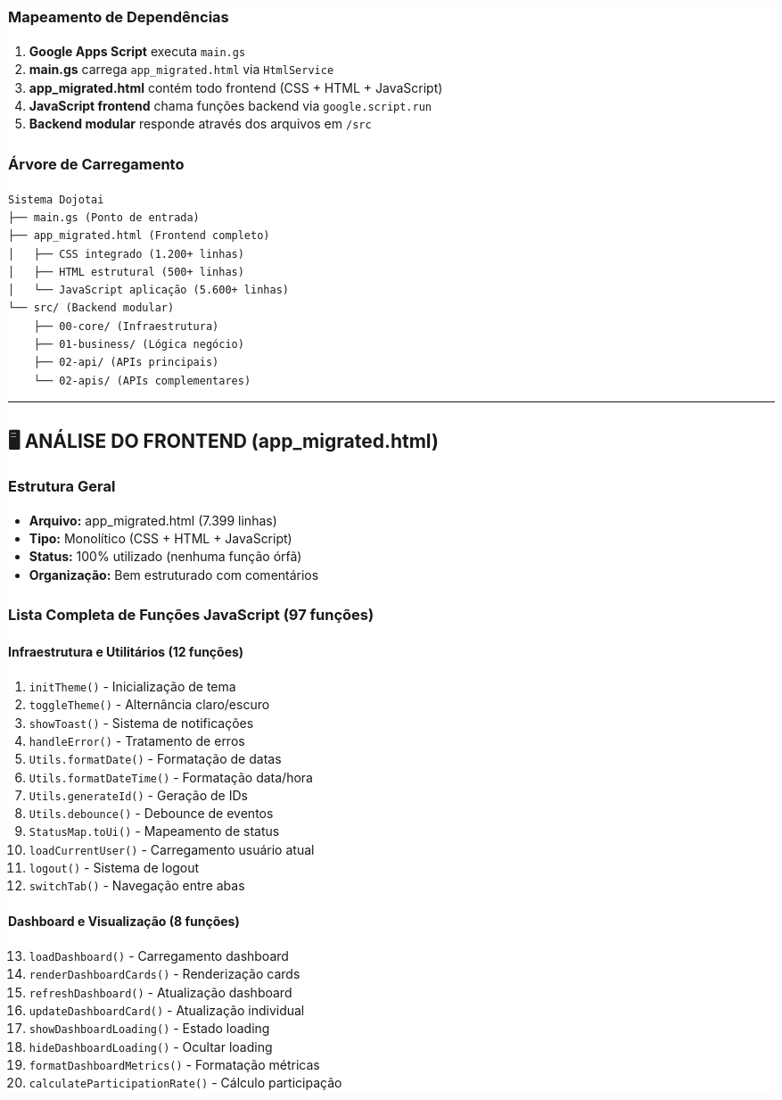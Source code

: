### Mapeamento de Dependências
1. **Google Apps Script** executa `main.gs`
2. **main.gs** carrega `app_migrated.html` via `HtmlService`
3. **app_migrated.html** contém todo frontend (CSS + HTML + JavaScript)
4. **JavaScript frontend** chama funções backend via `google.script.run`
5. **Backend modular** responde através dos arquivos em `/src`

### Árvore de Carregamento
```
Sistema Dojotai
├── main.gs (Ponto de entrada)
├── app_migrated.html (Frontend completo)
│   ├── CSS integrado (1.200+ linhas)
│   ├── HTML estrutural (500+ linhas)
│   └── JavaScript aplicação (5.600+ linhas)
└── src/ (Backend modular)
    ├── 00-core/ (Infraestrutura)
    ├── 01-business/ (Lógica negócio)
    ├── 02-api/ (APIs principais)
    └── 02-apis/ (APIs complementares)
```

---

## 🖥️ ANÁLISE DO FRONTEND (app_migrated.html)

### Estrutura Geral
- **Arquivo:** app_migrated.html (7.399 linhas)
- **Tipo:** Monolítico (CSS + HTML + JavaScript)
- **Status:** 100% utilizado (nenhuma função órfã)
- **Organização:** Bem estruturado com comentários

### Lista Completa de Funções JavaScript (97 funções)

#### **Infraestrutura e Utilitários (12 funções)**
1. `initTheme()` - Inicialização de tema
2. `toggleTheme()` - Alternância claro/escuro
3. `showToast()` - Sistema de notificações
4. `handleError()` - Tratamento de erros
5. `Utils.formatDate()` - Formatação de datas
6. `Utils.formatDateTime()` - Formatação data/hora
7. `Utils.generateId()` - Geração de IDs
8. `Utils.debounce()` - Debounce de eventos
9. `StatusMap.toUi()` - Mapeamento de status
10. `loadCurrentUser()` - Carregamento usuário atual
11. `logout()` - Sistema de logout
12. `switchTab()` - Navegação entre abas

#### **Dashboard e Visualização (8 funções)**
13. `loadDashboard()` - Carregamento dashboard
14. `renderDashboardCards()` - Renderização cards
15. `refreshDashboard()` - Atualização dashboard
16. `updateDashboardCard()` - Atualização individual
17. `showDashboardLoading()` - Estado loading
18. `hideDashboardLoading()` - Ocultar loading
19. `formatDashboardMetrics()` - Formatação métricas
20. `calculateParticipationRate()` - Cálculo participação
